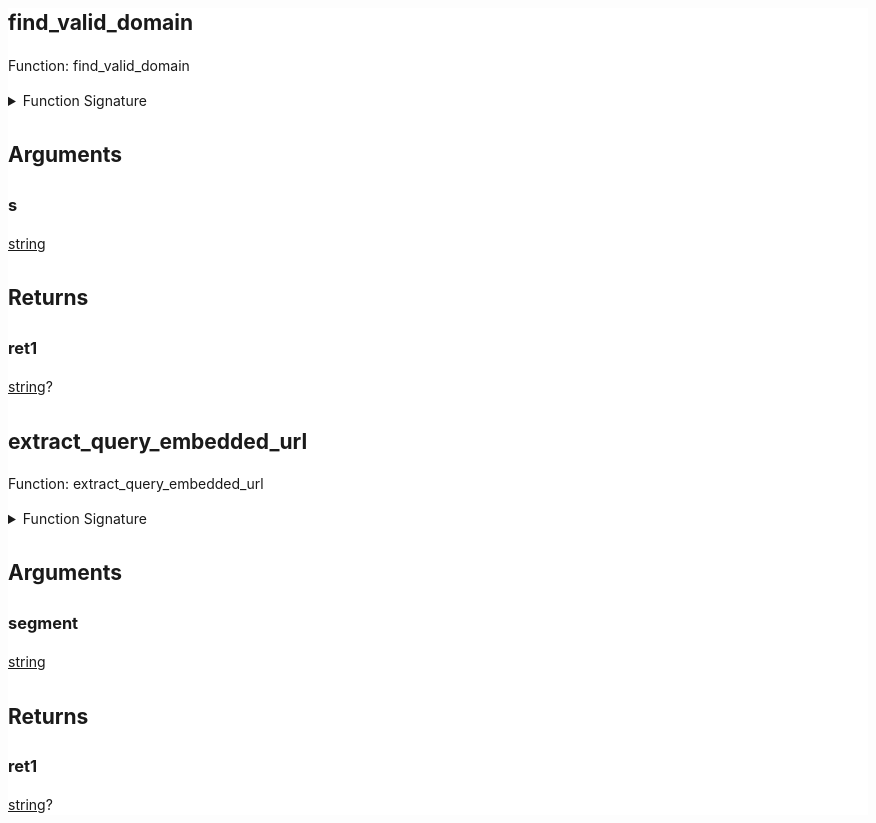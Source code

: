 <div id="find_valid_domain"></div>

## find_valid_domain

Function: find_valid_domain

<details><summary>Function Signature</summary></details>

<div id="Arguments"></div>

## Arguments

<div id="s"></div>

### s

[string](#string)

<div id="Returns"></div>

## Returns

<div id="ret1"></div>

### ret1

[string](#string)?<div id="extract_query_embedded_url"></div>

## extract_query_embedded_url

Function: extract_query_embedded_url

<details><summary>Function Signature</summary></details>

<div id="Arguments"></div>

## Arguments

<div id="segment"></div>

### segment

[string](#string)

<div id="Returns"></div>

## Returns

<div id="ret1"></div>

### ret1

[string](#string)?<div id="find_domain"></div>

